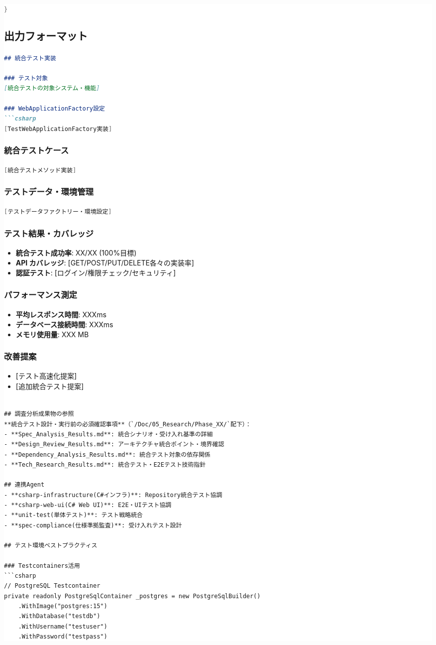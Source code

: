 ```csharp
}
```

## 出力フォーマット
```markdown
## 統合テスト実装

### テスト対象
[統合テストの対象システム・機能]

### WebApplicationFactory設定
```csharp
[TestWebApplicationFactory実装]
```

### 統合テストケース
```csharp
[統合テストメソッド実装]
```

### テストデータ・環境管理
```csharp
[テストデータファクトリー・環境設定]
```

### テスト結果・カバレッジ
- **統合テスト成功率**: XX/XX (100%目標)
- **API カバレッジ**: [GET/POST/PUT/DELETE各々の実装率]
- **認証テスト**: [ログイン/権限チェック/セキュリティ]

### パフォーマンス測定
- **平均レスポンス時間**: XXXms
- **データベース接続時間**: XXXms
- **メモリ使用量**: XXX MB

### 改善提案
- [テスト高速化提案]
- [追加統合テスト提案]
```

## 調査分析成果物の参照
**統合テスト設計・実行前の必須確認事項**（`/Doc/05_Research/Phase_XX/`配下）：
- **Spec_Analysis_Results.md**: 統合シナリオ・受け入れ基準の詳細
- **Design_Review_Results.md**: アーキテクチャ統合ポイント・境界確認
- **Dependency_Analysis_Results.md**: 統合テスト対象の依存関係
- **Tech_Research_Results.md**: 統合テスト・E2Eテスト技術指針

## 連携Agent
- **csharp-infrastructure(C#インフラ)**: Repository統合テスト協調
- **csharp-web-ui(C# Web UI)**: E2E・UIテスト協調
- **unit-test(単体テスト)**: テスト戦略統合
- **spec-compliance(仕様準拠監査)**: 受け入れテスト設計

## テスト環境ベストプラクティス

### Testcontainers活用
```csharp
// PostgreSQL Testcontainer
private readonly PostgreSqlContainer _postgres = new PostgreSqlBuilder()
    .WithImage("postgres:15")
    .WithDatabase("testdb")
    .WithUsername("testuser") 
    .WithPassword("testpass")
```